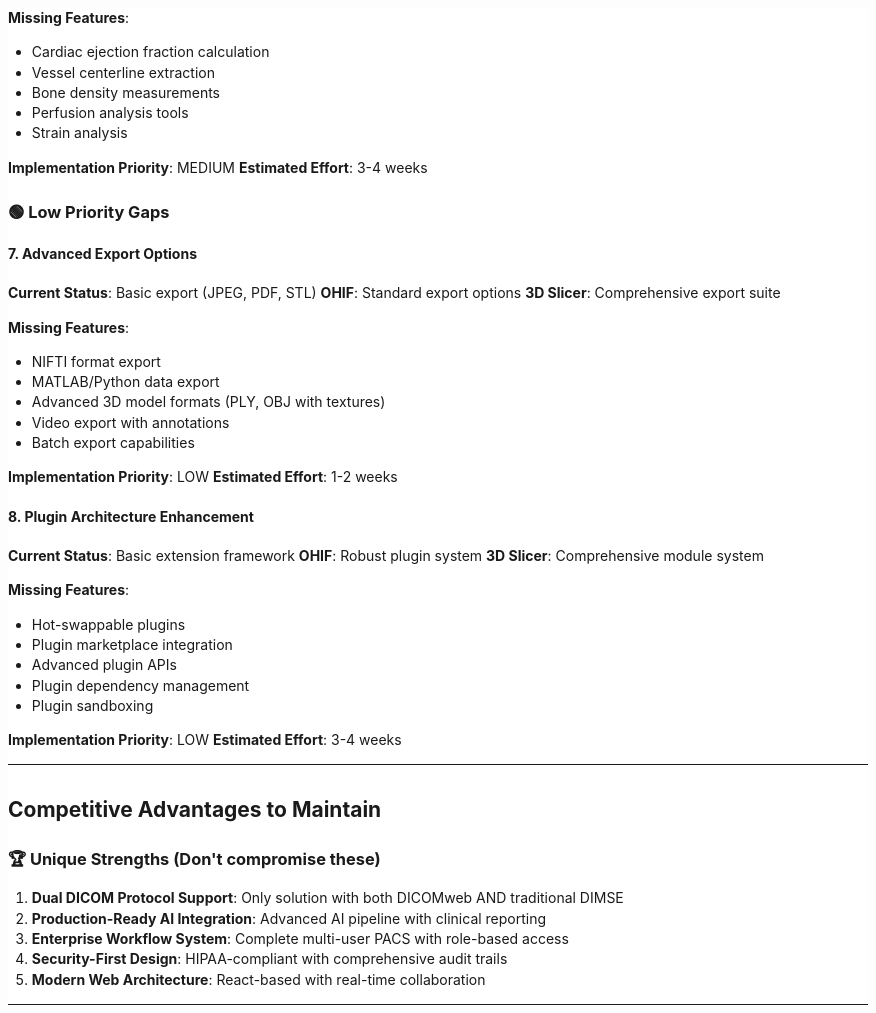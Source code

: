 **Missing Features**:
- Cardiac ejection fraction calculation
- Vessel centerline extraction
- Bone density measurements
- Perfusion analysis tools
- Strain analysis

**Implementation Priority**: MEDIUM
**Estimated Effort**: 3-4 weeks

### 🟢 **Low Priority Gaps**

#### 7. **Advanced Export Options**
**Current Status**: Basic export (JPEG, PDF, STL)
**OHIF**: Standard export options
**3D Slicer**: Comprehensive export suite

**Missing Features**:
- NIFTI format export
- MATLAB/Python data export
- Advanced 3D model formats (PLY, OBJ with textures)
- Video export with annotations
- Batch export capabilities

**Implementation Priority**: LOW
**Estimated Effort**: 1-2 weeks

#### 8. **Plugin Architecture Enhancement**
**Current Status**: Basic extension framework
**OHIF**: Robust plugin system
**3D Slicer**: Comprehensive module system

**Missing Features**:
- Hot-swappable plugins
- Plugin marketplace integration
- Advanced plugin APIs
- Plugin dependency management
- Plugin sandboxing

**Implementation Priority**: LOW
**Estimated Effort**: 3-4 weeks

---

## Competitive Advantages to Maintain

### 🏆 **Unique Strengths** (Don't compromise these)

1. **Dual DICOM Protocol Support**: Only solution with both DICOMweb AND traditional DIMSE
2. **Production-Ready AI Integration**: Advanced AI pipeline with clinical reporting
3. **Enterprise Workflow System**: Complete multi-user PACS with role-based access
4. **Security-First Design**: HIPAA-compliant with comprehensive audit trails
5. **Modern Web Architecture**: React-based with real-time collaboration

---